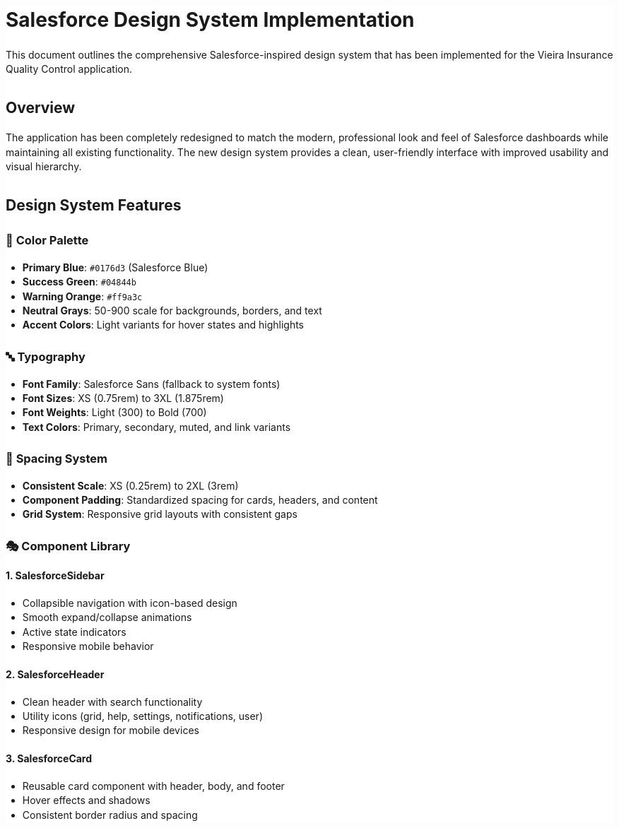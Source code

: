 # Salesforce Design System Implementation

This document outlines the comprehensive Salesforce-inspired design system that has been implemented for the Vieira Insurance Quality Control application.

## Overview

The application has been completely redesigned to match the modern, professional look and feel of Salesforce dashboards while maintaining all existing functionality. The new design system provides a clean, user-friendly interface with improved usability and visual hierarchy.

## Design System Features

### 🎨 **Color Palette**
- **Primary Blue**: `#0176d3` (Salesforce Blue)
- **Success Green**: `#04844b`
- **Warning Orange**: `#ff9a3c`
- **Neutral Grays**: 50-900 scale for backgrounds, borders, and text
- **Accent Colors**: Light variants for hover states and highlights

### 🔤 **Typography**
- **Font Family**: Salesforce Sans (fallback to system fonts)
- **Font Sizes**: XS (0.75rem) to 3XL (1.875rem)
- **Font Weights**: Light (300) to Bold (700)
- **Text Colors**: Primary, secondary, muted, and link variants

### 📐 **Spacing System**
- **Consistent Scale**: XS (0.25rem) to 2XL (3rem)
- **Component Padding**: Standardized spacing for cards, headers, and content
- **Grid System**: Responsive grid layouts with consistent gaps

### 🎭 **Component Library**

#### 1. **SalesforceSidebar**
- Collapsible navigation with icon-based design
- Smooth expand/collapse animations
- Active state indicators
- Responsive mobile behavior

#### 2. **SalesforceHeader**
- Clean header with search functionality
- Utility icons (grid, help, settings, notifications, user)
- Responsive design for mobile devices

#### 3. **SalesforceCard**
- Reusable card component with header, body, and footer
- Hover effects and shadows
- Consistent border radius and spacing
